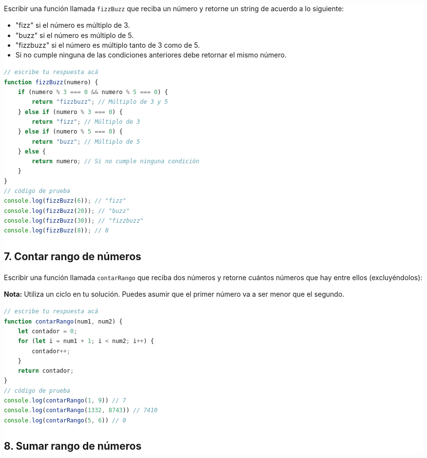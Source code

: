 Escribir una función llamada `fizzBuzz` que reciba un número y retorne un string de acuerdo a lo siguiente:

* "fizz" si el número es múltiplo de 3.
* "buzz" si el número es múltiplo de 5.
* "fizzbuzz" si el número es múltiplo tanto de 3 como de 5.
* Si no cumple ninguna de las condiciones anteriores debe retornar el mismo número.

```javascript
// escribe tu respuesta acá
function fizzBuzz(numero) {
    if (numero % 3 === 0 && numero % 5 === 0) {
        return "fizzbuzz"; // Múltiplo de 3 y 5
    } else if (numero % 3 === 0) {
        return "fizz"; // Múltiplo de 3
    } else if (numero % 5 === 0) {
        return "buzz"; // Múltiplo de 5
    } else {
        return numero; // Si no cumple ninguna condición
    }
}
// código de prueba
console.log(fizzBuzz(6)); // "fizz"
console.log(fizzBuzz(20)); // "buzz"
console.log(fizzBuzz(30)); // "fizzbuzz"
console.log(fizzBuzz(8)); // 8
```

## 7. Contar rango de números

Escribir una función llamada `contarRango` que reciba dos números y retorne cuántos números que hay entre ellos (excluyéndolos):

**Nota:** Utiliza un ciclo en tu solución. Puedes asumir que el primer número va a ser menor que el segundo.

```javascript
// escribe tu respuesta acá
function contarRango(num1, num2) {
    let contador = 0;
    for (let i = num1 + 1; i < num2; i++) {
        contador++;
    }
    return contador;
}
// código de prueba
console.log(contarRango(1, 9)) // 7
console.log(contarRango(1332, 8743)) // 7410
console.log(contarRango(5, 6)) // 0
```

## 8. Sumar rango de números
